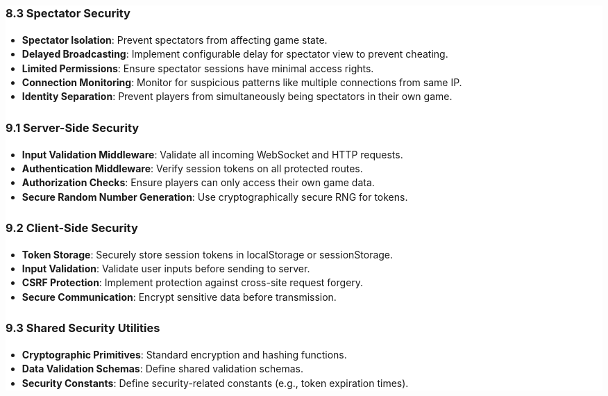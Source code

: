 ### 8.3 Spectator Security
- **Spectator Isolation**: Prevent spectators from affecting game state.
- **Delayed Broadcasting**: Implement configurable delay for spectator view to prevent cheating.
- **Limited Permissions**: Ensure spectator sessions have minimal access rights.
- **Connection Monitoring**: Monitor for suspicious patterns like multiple connections from same IP.
- **Identity Separation**: Prevent players from simultaneously being spectators in their own game.

### 9.1 Server-Side Security
- **Input Validation Middleware**: Validate all incoming WebSocket and HTTP requests.
- **Authentication Middleware**: Verify session tokens on all protected routes.
- **Authorization Checks**: Ensure players can only access their own game data.
- **Secure Random Number Generation**: Use cryptographically secure RNG for tokens.

### 9.2 Client-Side Security
- **Token Storage**: Securely store session tokens in localStorage or sessionStorage.
- **Input Validation**: Validate user inputs before sending to server.
- **CSRF Protection**: Implement protection against cross-site request forgery.
- **Secure Communication**: Encrypt sensitive data before transmission.

### 9.3 Shared Security Utilities
- **Cryptographic Primitives**: Standard encryption and hashing functions.
- **Data Validation Schemas**: Define shared validation schemas.
- **Security Constants**: Define security-related constants (e.g., token expiration times).